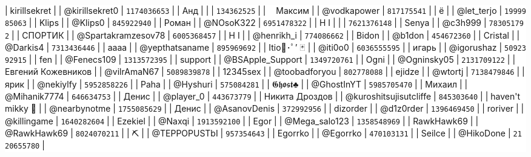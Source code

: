 | kirillsekret |  | @kirillsekret0 | `1174036653` |
| Анд |  |  | `134362525` |
| ᅠМаксим |  | @vodkapower | `817175541` |
| ё |  | @let_terjo | `1999985063` |
| Klips |  | @Klips0 | `845922940` |
| Роман |  | @NOsoK322 | `6951478322` |
| H I |  |  | `7621376148` |
| Senya |  | @c3h999 | `783051792` |
| СПОРТИК |  | @Spartakramzesov78 | `6005368457` |
| H I |  | @henrikh_i | `774086662` |
| Bidon |  | @b1don | `454672360` |
| Cristal |  | @Darkis4 | `7313436446` |
| aaaa |  | @yepthatsaname | `895969692` |
| Itio🫩･ﾟ’ 🃏 |  | @iti0o0 | `6036555595` |
| игарь |  | @igorushaz | `5092392915` |
| fen |  | @Fenecs109 | `1313572395` |
| support |  | @BSApple_Support | `1349720761` |
| Ogni |  | @Ogninsky05 | `2131709122` |
| Евгений Кожевников |  | @vilrAmaN67 | `5089839878` |
| 12345sex |  | @toobadforyou | `802778088` |
| ejidze |  | @wtortj | `7138479846` |
| ярик |  | @nekiylfy | `5952858226` |
| Paha |  | @Hyshuri | `575084281` |
| 𝕲𝖍𝖔𝖘𝖙♣ |  | @GhostInYT | `5985705470` |
| Михаил |  | @Mihanik7774 | `646634753` |
| Денис |  | @player_0 | `443673779` |
| Никита Дроздов |  | @kuroshitsujisutcliffe | `845303640` |
| haven't mikky 🍼 |  | @nearbynotme | `1755085629` |
| Денис |  | @AsanovDenis | `372992956` |
| dizorder |  | @d1z0rder | `1396469450` |
| roriver |  | @killingame | `1640282604` |
| Ezekiel |  | @Naxqi | `1913592100` |
| Egor |  | @Mega_salo123 | `1358548969` |
| RawkHawk69 |  | @RawkHawk69 | `8024070211` |
| ⛏️ |  | @TEPPOPUSTbI | `957354643` |
| Egorrko |  | @Egorrko | `470103131` |
| Seilce |  | @HikoDone | `2120655780` |